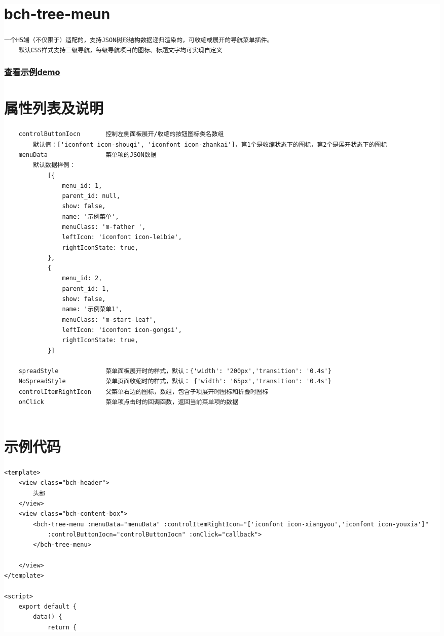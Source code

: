# bch-tree-meun
	一个H5端（不仅限于）适配的，支持JSON树形结构数据递归渲染的，可收缩或展开的导航菜单插件。
		默认CSS样式支持三级导航，每级导航项目的图标、标题文字均可实现自定义
### [查看示例demo](https://static-mp-1825b60a-4c73-45f1-a747-44b94addf5da.next.bspapp.com/)		

# 属性列表及说明
```vue
	controlButtonIocn		控制左侧面板展开/收缩的按钮图标类名数组
		默认值：['iconfont icon-shouqi', 'iconfont icon-zhankai']，第1个是收缩状态下的图标，第2个是展开状态下的图标
	menuData				菜单项的JSON数据
		默认数据样例：
			[{
				menu_id: 1,
				parent_id: null,
				show: false,
				name: '示例菜单',
				menuClass: 'm-father ',
				leftIcon: 'iconfont icon-leibie',
				rightIconState: true,
			},
			{
				menu_id: 2,
				parent_id: 1,
				show: false,
				name: '示例菜单1',
				menuClass: 'm-start-leaf',
				leftIcon: 'iconfont icon-gongsi',
				rightIconState: true,
			}]
	
	spreadStyle				菜单面板展开时的样式，默认：{'width': '200px','transition': '0.4s'}
	NoSpreadStyle			菜单页面收缩时的样式，默认： {'width': '65px','transition': '0.4s'}
	controlItemRightIcon 	父菜单右边的图标，数组，包含子项展开时图标和折叠时图标
	onClick 				菜单项点击时的回调函数，返回当前菜单项的数据
	 
```

# 示例代码


```vue
<template>
	<view class="bch-header">
		头部
	</view>
	<view class="bch-content-box">
		<bch-tree-menu :menuData="menuData" :controlItemRightIcon="['iconfont icon-xiangyou','iconfont icon-youxia']"
			:controlButtonIocn="controlButtonIocn" :onClick="callback">
		</bch-tree-menu>
		
	</view>
</template>

<script>
	export default {
		data() {
			return {

```